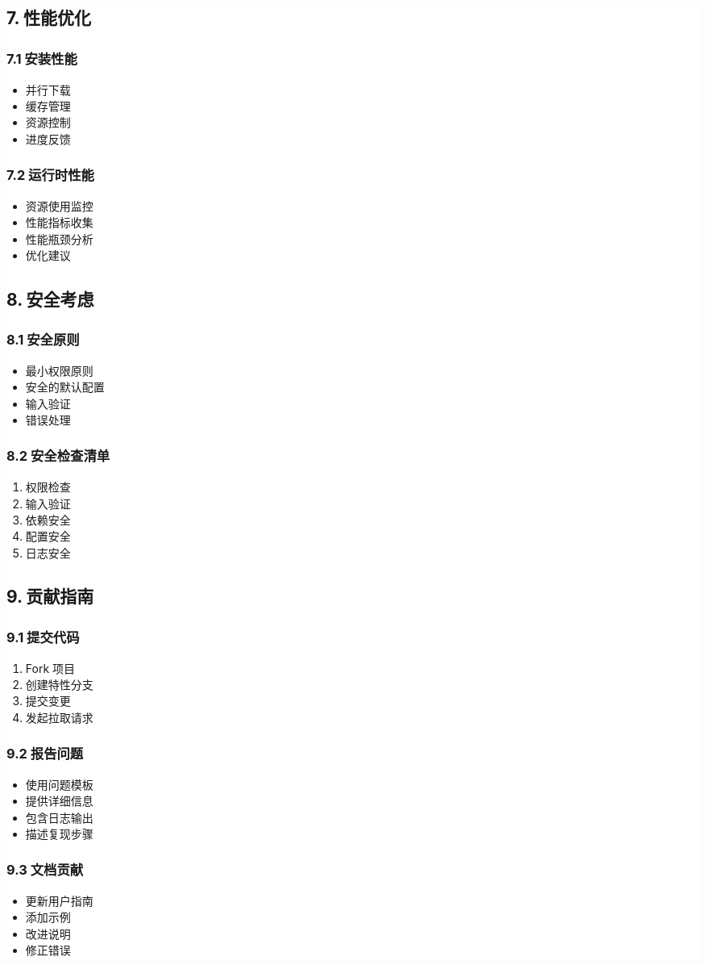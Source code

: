## 7. 性能优化

### 7.1 安装性能
- 并行下载
- 缓存管理
- 资源控制
- 进度反馈

### 7.2 运行时性能
- 资源使用监控
- 性能指标收集
- 性能瓶颈分析
- 优化建议

## 8. 安全考虑

### 8.1 安全原则
- 最小权限原则
- 安全的默认配置
- 输入验证
- 错误处理

### 8.2 安全检查清单
1. 权限检查
2. 输入验证
3. 依赖安全
4. 配置安全
5. 日志安全

## 9. 贡献指南

### 9.1 提交代码
1. Fork 项目
2. 创建特性分支
3. 提交变更
4. 发起拉取请求

### 9.2 报告问题
- 使用问题模板
- 提供详细信息
- 包含日志输出
- 描述复现步骤

### 9.3 文档贡献
- 更新用户指南
- 添加示例
- 改进说明
- 修正错误
